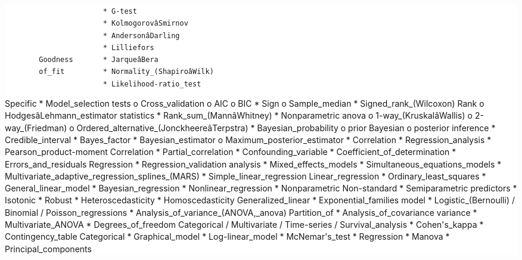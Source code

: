                            * G-test
                           * KolmogorovâSmirnov
                           * AndersonâDarling
                           * Lilliefors
            Goodness       * JarqueâBera
            of_fit         * Normality_(ShapiroâWilk)
                           * Likelihood-ratio_test
Specific                   * Model_selection
tests                            o Cross_validation
                                 o AIC
                                 o BIC
                           * Sign
                                 o Sample_median
                           * Signed_rank_(Wilcoxon)
            Rank                 o HodgesâLehmann_estimator
            statistics     * Rank_sum_(MannâWhitney)
                           * Nonparametric anova
                                 o 1-way_(KruskalâWallis)
                                 o 2-way_(Friedman)
                                 o Ordered_alternative_(JonckheereâTerpstra)
                * Bayesian_probability
                      o prior
Bayesian              o posterior
inference       * Credible_interval
                * Bayes_factor
                * Bayesian_estimator
                      o Maximum_posterior_estimator
    * Correlation
    * Regression_analysis
                       * Pearson_product-moment
Correlation            * Partial_correlation
                       * Confounding_variable
                       * Coefficient_of_determination
                       * Errors_and_residuals
Regression             * Regression_validation
analysis               * Mixed_effects_models
                       * Simultaneous_equations_models
                       * Multivariate_adaptive_regression_splines_(MARS)
                       * Simple_linear_regression
Linear_regression      * Ordinary_least_squares
                       * General_linear_model
                       * Bayesian_regression
                       * Nonlinear_regression
                       * Nonparametric
Non-standard           * Semiparametric
predictors             * Isotonic
                       * Robust
                       * Heteroscedasticity
                       * Homoscedasticity
Generalized_linear     * Exponential_families
model                  * Logistic_(Bernoulli) / Binomial / Poisson_regressions
                       * Analysis_of_variance_(ANOVA,_anova)
Partition_of           * Analysis_of_covariance
variance               * Multivariate_ANOVA
                       * Degrees_of_freedom
Categorical / Multivariate / Time-series / Survival_analysis
                 * Cohen's_kappa
                 * Contingency_table
Categorical      * Graphical_model
                 * Log-linear_model
                 * McNemar's_test
                 * Regression
                 * Manova
                 * Principal_components